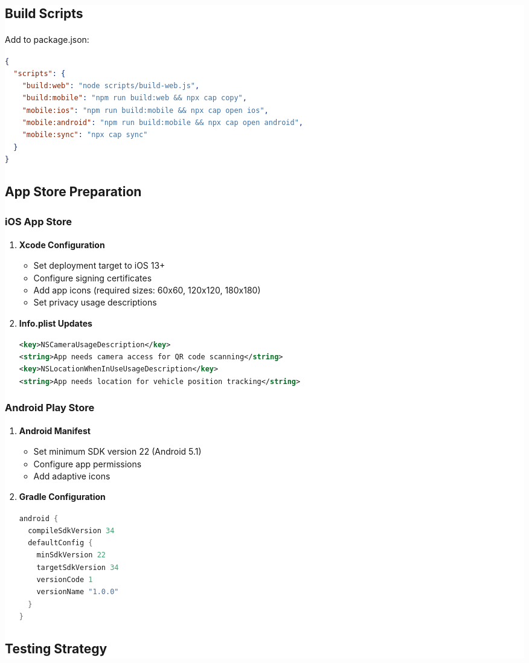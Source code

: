 ## Build Scripts

Add to package.json:
```json
{
  "scripts": {
    "build:web": "node scripts/build-web.js",
    "build:mobile": "npm run build:web && npx cap copy",
    "mobile:ios": "npm run build:mobile && npx cap open ios",
    "mobile:android": "npm run build:mobile && npx cap open android",
    "mobile:sync": "npx cap sync"
  }
}
```

## App Store Preparation

### iOS App Store
1. **Xcode Configuration**
   - Set deployment target to iOS 13+
   - Configure signing certificates
   - Add app icons (required sizes: 60x60, 120x120, 180x180)
   - Set privacy usage descriptions

2. **Info.plist Updates**
   ```xml
   <key>NSCameraUsageDescription</key>
   <string>App needs camera access for QR code scanning</string>
   <key>NSLocationWhenInUseUsageDescription</key>
   <string>App needs location for vehicle position tracking</string>
   ```

### Android Play Store
1. **Android Manifest**
   - Set minimum SDK version 22 (Android 5.1)
   - Configure app permissions
   - Add adaptive icons

2. **Gradle Configuration**
   ```gradle
   android {
     compileSdkVersion 34
     defaultConfig {
       minSdkVersion 22
       targetSdkVersion 34
       versionCode 1
       versionName "1.0.0"
     }
   }
   ```

## Testing Strategy
